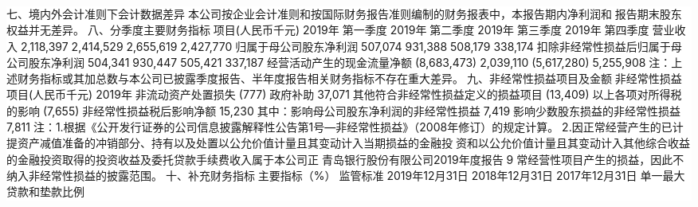 七、境内外会计准则下会计数据差异
本公司按企业会计准则和按国际财务报告准则编制的财务报表中，本报告期内净利润和
报告期末股东权益并无差异。
八、分季度主要财务指标
项目(人民币千元)
2019年
第一季度
2019年
第二季度
2019年
第三季度
2019年
第四季度
营业收入
2,118,397
2,414,529
2,655,619
2,427,770
归属于母公司股东净利润
507,074
931,388
508,179
338,174
扣除非经常性损益后归属于母公司股东净利润
504,341
930,447
505,421
337,187
经营活动产生的现金流量净额
(8,683,473)
2,039,110
(5,617,280)
5,255,908
注：上述财务指标或其加总数与本公司已披露季度报告、半年度报告相关财务指标不存在重大差异。
九、非经常性损益项目及金额
非经常性损益项目(人民币千元)
2019年
非流动资产处置损失
(777)
政府补助
37,071
其他符合非经常性损益定义的损益项目
(13,409)
以上各项对所得税的影响
(7,655)
非经常性损益税后影响净额
15,230
其中：影响母公司股东净利润的非经常性损益
7,419
影响少数股东损益的非经常性损益
7,811
注：1.根据《公开发行证券的公司信息披露解释性公告第1号—非经常性损益》（2008年修订）的规定计算。
2.因正常经营产生的已计提资产减值准备的冲销部分、持有以及处置以公允价值计量且其变动计入当期损益的金融投
资和以公允价值计量且其变动计入其他综合收益的金融投资取得的投资收益及委托贷款手续费收入属于本公司正
青岛银行股份有限公司2019年度报告
9
常经营性项目产生的损益，因此不纳入非经常性损益的披露范围。
十、补充财务指标
主要指标（%）
监管标准
2019年12月31日
2018年12月31日
2017年12月31日
单一最大贷款和垫款比例